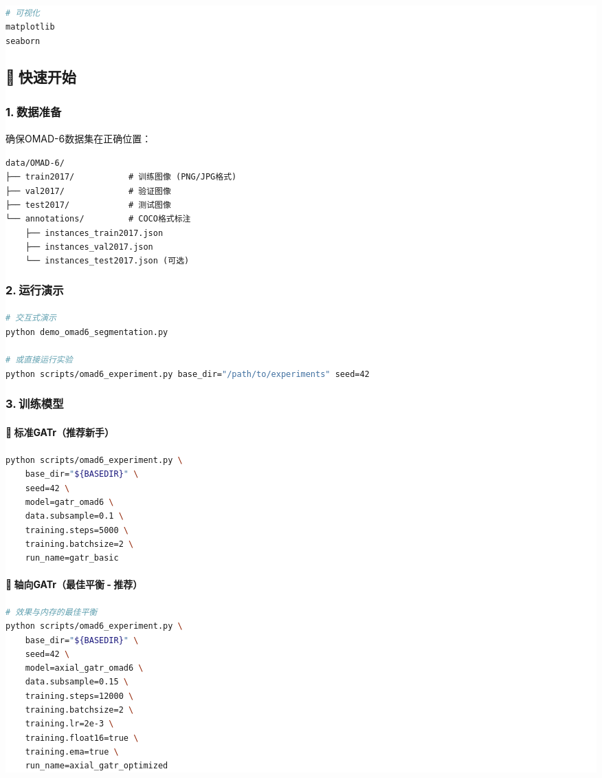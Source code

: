 ```bash
# 可视化
matplotlib
seaborn
```

## 🚀 快速开始

### 1. 数据准备
确保OMAD-6数据集在正确位置：
```
data/OMAD-6/
├── train2017/           # 训练图像 (PNG/JPG格式)
├── val2017/             # 验证图像  
├── test2017/            # 测试图像
└── annotations/         # COCO格式标注
    ├── instances_train2017.json
    ├── instances_val2017.json
    └── instances_test2017.json (可选)
```

### 2. 运行演示
```bash
# 交互式演示
python demo_omad6_segmentation.py

# 或直接运行实验
python scripts/omad6_experiment.py base_dir="/path/to/experiments" seed=42
```

### 3. 训练模型

#### 🎯 标准GATr（推荐新手）
```bash
python scripts/omad6_experiment.py \
    base_dir="${BASEDIR}" \
    seed=42 \
    model=gatr_omad6 \
    data.subsample=0.1 \
    training.steps=5000 \
    training.batchsize=2 \
    run_name=gatr_basic
```

#### 🎯 轴向GATr（最佳平衡 - 推荐）
```bash
# 效果与内存的最佳平衡
python scripts/omad6_experiment.py \
    base_dir="${BASEDIR}" \
    seed=42 \
    model=axial_gatr_omad6 \
    data.subsample=0.15 \
    training.steps=12000 \
    training.batchsize=2 \
    training.lr=2e-3 \
    training.float16=true \
    training.ema=true \
    run_name=axial_gatr_optimized
```
